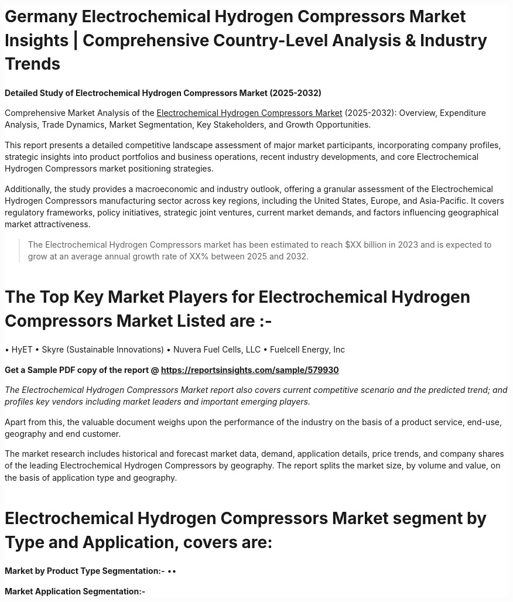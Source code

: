 # Germany Electrochemical Hydrogen Compressors Market Insights | Comprehensive Country-Level Analysis & Industry Trends

<strong>Detailed Study of Electrochemical Hydrogen Compressors Market (2025-2032)</strong>

Comprehensive Market Analysis of the <a href=https://www.reportsinsights.com/sample/579930>Electrochemical Hydrogen Compressors Market</a> (2025-2032): Overview, Expenditure Analysis, Trade Dynamics, Market Segmentation, Key Stakeholders, and Growth Opportunities.

This report presents a detailed competitive landscape assessment of major market participants, incorporating company profiles, strategic insights into product portfolios and business operations, recent industry developments, and core Electrochemical Hydrogen Compressors market positioning strategies.

Additionally, the study provides a macroeconomic and industry outlook, offering a granular assessment of the Electrochemical Hydrogen Compressors manufacturing sector across key regions, including the United States, Europe, and Asia-Pacific. It covers regulatory frameworks, policy initiatives, strategic joint ventures, current market demands, and factors influencing geographical market attractiveness.

<blockquote class=""article-editor-content__blockquote"">The Electrochemical Hydrogen Compressors market has been estimated to reach $XX billion in 2023 and is expected to grow at an average annual growth rate of XX% between 2025 and 2032.</blockquote>

# <strong>The Top Key Market Players for Electrochemical Hydrogen Compressors Market Listed are :-</strong> 

• HyET
• Skyre (Sustainable Innovations)
• Nuvera Fuel Cells, LLC
• Fuelcell Energy, Inc

<strong>Get a Sample PDF copy of the report @ <a href=https://reportsinsights.com/sample/579930>https://reportsinsights.com/sample/579930</a></strong>

<em>The Electrochemical Hydrogen Compressors Market report also covers current competitive scenario and the predicted trend; and profiles key vendors including market leaders and important emerging players.</em>

Apart from this, the valuable document weighs upon the performance of the industry on the basis of a product service, end-use, geography and end customer.

The market research includes historical and forecast market data, demand, application details, price trends, and company shares of the leading Electrochemical Hydrogen Compressors by geography. The report splits the market size, by volume and value, on the basis of application type and geography.

# <strong>Electrochemical Hydrogen Compressors Market segment by Type and Application, covers are:</strong>

<strong>Market by Product Type Segmentation:-</strong>
•• 

<strong>Market Application Segmentation:-</strong>
